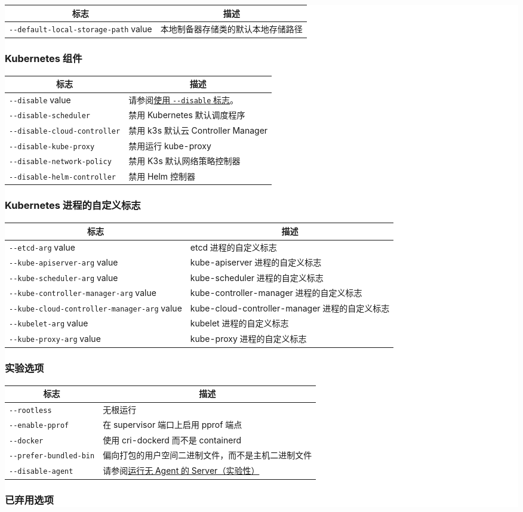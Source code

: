 | 标志 | 描述 |
| ------------------------------------ | -------------------------------------------------------------- |
| `--default-local-storage-path` value | 本地制备器存储类的默认本地存储路径 |

### Kubernetes 组件

| 标志 | 描述 |
| ---------------------------- | --------------------------------------------------------------------------------------------------------------------------------------------- |
| `--disable` value | 请参阅[使用 `--disable` 标志](../installation/packaged-components.md#使用---disable-标志)。 |
| `--disable-scheduler` | 禁用 Kubernetes 默认调度程序 |
| `--disable-cloud-controller` | 禁用 k3s 默认云 Controller Manager |
| `--disable-kube-proxy` | 禁用运行 kube-proxy |
| `--disable-network-policy` | 禁用 K3s 默认网络策略控制器 |
| `--disable-helm-controller` | 禁用 Helm 控制器 |


### Kubernetes 进程的自定义标志

| 标志 | 描述 |
| ------------------------------------------- | --------------------------------------------------------- |
| `--etcd-arg` value | etcd 进程的自定义标志 |
| `--kube-apiserver-arg` value | kube-apiserver 进程的自定义标志 |
| `--kube-scheduler-arg` value | kube-scheduler 进程的自定义标志 |
| `--kube-controller-manager-arg` value | kube-controller-manager 进程的自定义标志 |
| `--kube-cloud-controller-manager-arg` value | kube-cloud-controller-manager 进程的自定义标志 |
| `--kubelet-arg` value | kubelet 进程的自定义标志 |
| `--kube-proxy-arg` value | kube-proxy 进程的自定义标志 |

### 实验选项

| 标志 | 描述 |
| ---------------------- | ---------------------------------------- |
| `--rootless` | 无根运行 |
| `--enable-pprof` | 在 supervisor 端口上启用 pprof 端点 |
| `--docker` | 使用 cri-dockerd 而不是 containerd |
| `--prefer-bundled-bin` | 偏向打包的用户空间二进制文件，而不是主机二进制文件 |
| `--disable-agent` | 请参阅[运行无 Agent 的 Server（实验性）](../advanced.md#运行无-agent-的-server实验性) |


### 已弃用选项
